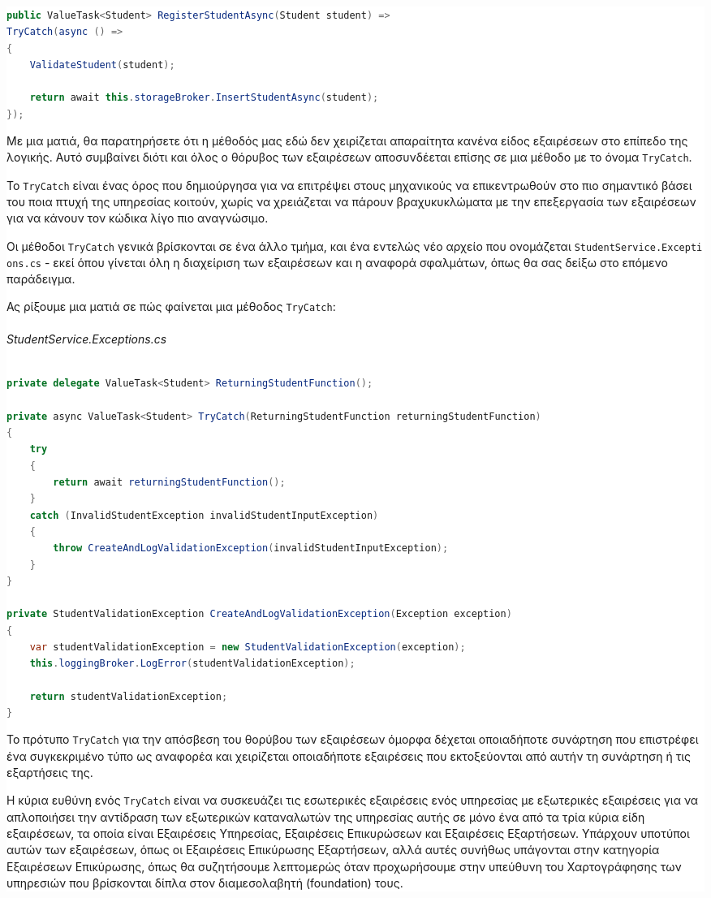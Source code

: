 ```csharp
public ValueTask<Student> RegisterStudentAsync(Student student) =>
TryCatch(async () =>
{
	ValidateStudent(student);

	return await this.storageBroker.InsertStudentAsync(student);
});
```

Με μια ματιά, θα παρατηρήσετε ότι η μέθοδός μας εδώ δεν χειρίζεται απαραίτητα κανένα είδος εξαιρέσεων στο επίπεδο της λογικής. Αυτό συμβαίνει διότι και όλος ο θόρυβος των εξαιρέσεων αποσυνδέεται επίσης σε μια μέθοδο με το όνομα `TryCatch`.

Το `TryCatch` είναι ένας όρος που δημιούργησα για να επιτρέψει στους μηχανικούς να επικεντρωθούν στο πιο σημαντικό βάσει του ποια πτυχή της υπηρεσίας κοιτούν, χωρίς να χρειάζεται να πάρουν βραχυκυκλώματα με την επεξεργασία των εξαιρέσεων για να κάνουν τον κώδικα λίγο πιο αναγνώσιμο.

Οι μέθοδοι `TryCatch` γενικά βρίσκονται σε ένα άλλο τμήμα, και ένα εντελώς νέο αρχείο που ονομάζεται `StudentService.Exceptions.cs` - εκεί όπου γίνεται όλη η διαχείριση των εξαιρέσεων και η αναφορά σφαλμάτων, όπως θα σας δείξω στο επόμενο παράδειγμα.

Ας ρίξουμε μια ματιά σε πώς φαίνεται μια μέθοδος `TryCatch`:

###### StudentService.Exceptions.cs

```csharp
private delegate ValueTask<Student> ReturningStudentFunction();

private async ValueTask<Student> TryCatch(ReturningStudentFunction returningStudentFunction)
{
	try
	{
		return await returningStudentFunction();
	}
	catch (InvalidStudentException invalidStudentInputException)
	{
		throw CreateAndLogValidationException(invalidStudentInputException);
	}
}

private StudentValidationException CreateAndLogValidationException(Exception exception)
{
	var studentValidationException = new StudentValidationException(exception);
	this.loggingBroker.LogError(studentValidationException);

	return studentValidationException;
}
```

Το πρότυπο `TryCatch` για την απόσβεση του θορύβου των εξαιρέσεων όμορφα δέχεται οποιαδήποτε συνάρτηση που επιστρέφει ένα συγκεκριμένο τύπο ως αναφορέα και χειρίζεται οποιαδήποτε εξαιρέσεις που εκτοξεύονται από αυτήν τη συνάρτηση ή τις εξαρτήσεις της.

Η κύρια ευθύνη ενός `TryCatch` είναι να συσκευάζει τις εσωτερικές εξαιρέσεις ενός υπηρεσίας με εξωτερικές εξαιρέσεις για να απλοποιήσει την αντίδραση των εξωτερικών καταναλωτών της υπηρεσίας αυτής σε μόνο ένα από τα τρία κύρια είδη εξαιρέσεων, τα οποία είναι Εξαιρέσεις Υπηρεσίας, Εξαιρέσεις Επικυρώσεων και Εξαιρέσεις Εξαρτήσεων. Υπάρχουν υποτύποι αυτών των εξαιρέσεων, όπως οι Εξαιρέσεις Επικύρωσης Εξαρτήσεων, αλλά αυτές συνήθως υπάγονται στην κατηγορία Εξαιρέσεων Επικύρωσης, όπως θα συζητήσουμε λεπτομερώς όταν προχωρήσουμε στην υπεύθυνη του Χαρτογράφησης των υπηρεσιών που βρίσκονται δίπλα στον διαμεσολαβητή (foundation) τους.
